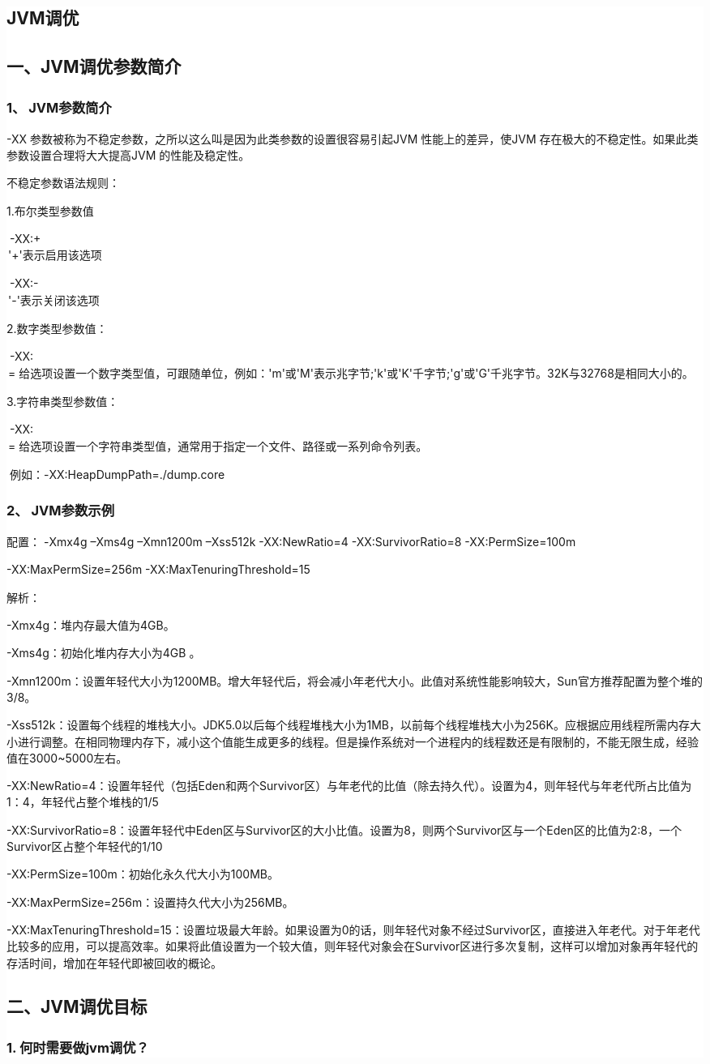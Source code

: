 ## JVM调优 ##

## 一、JVM调优参数简介

### 1、 JVM参数简介

-XX 参数被称为不稳定参数，之所以这么叫是因为此类参数的设置很容易引起JVM 性能上的差异，使JVM 存在极大的不稳定性。如果此类参数设置合理将大大提高JVM 的性能及稳定性。

不稳定参数语法规则：

1.布尔类型参数值

​        -XX:+<option> '+'表示启用该选项

​        -XX:-<option> '-'表示关闭该选项

2.数字类型参数值：

​       -XX:<option>=<number> 给选项设置一个数字类型值，可跟随单位，例如：'m'或'M'表示兆字节;'k'或'K'千字节;'g'或'G'千兆字节。32K与32768是相同大小的。

3.字符串类型参数值：

​        -XX:<option>=<string> 给选项设置一个字符串类型值，通常用于指定一个文件、路径或一系列命令列表。

​       例如：-XX:HeapDumpPath=./dump.core

### 2、 JVM参数示例

配置： -Xmx4g –Xms4g –Xmn1200m –Xss512k -XX:NewRatio=4 -XX:SurvivorRatio=8 -XX:PermSize=100m

-XX:MaxPermSize=256m -XX:MaxTenuringThreshold=15

解析：

-Xmx4g：堆内存最大值为4GB。

-Xms4g：初始化堆内存大小为4GB 。

-Xmn1200m：设置年轻代大小为1200MB。增大年轻代后，将会减小年老代大小。此值对系统性能影响较大，Sun官方推荐配置为整个堆的3/8。

-Xss512k：设置每个线程的堆栈大小。JDK5.0以后每个线程堆栈大小为1MB，以前每个线程堆栈大小为256K。应根据应用线程所需内存大小进行调整。在相同物理内存下，减小这个值能生成更多的线程。但是操作系统对一个进程内的线程数还是有限制的，不能无限生成，经验值在3000~5000左右。

-XX:NewRatio=4：设置年轻代（包括Eden和两个Survivor区）与年老代的比值（除去持久代）。设置为4，则年轻代与年老代所占比值为1：4，年轻代占整个堆栈的1/5

-XX:SurvivorRatio=8：设置年轻代中Eden区与Survivor区的大小比值。设置为8，则两个Survivor区与一个Eden区的比值为2:8，一个Survivor区占整个年轻代的1/10

-XX:PermSize=100m：初始化永久代大小为100MB。

-XX:MaxPermSize=256m：设置持久代大小为256MB。

-XX:MaxTenuringThreshold=15：设置垃圾最大年龄。如果设置为0的话，则年轻代对象不经过Survivor区，直接进入年老代。对于年老代比较多的应用，可以提高效率。如果将此值设置为一个较大值，则年轻代对象会在Survivor区进行多次复制，这样可以增加对象再年轻代的存活时间，增加在年轻代即被回收的概论。

## 二、JVM调优目标

### 1. 何时需要做jvm调优？
